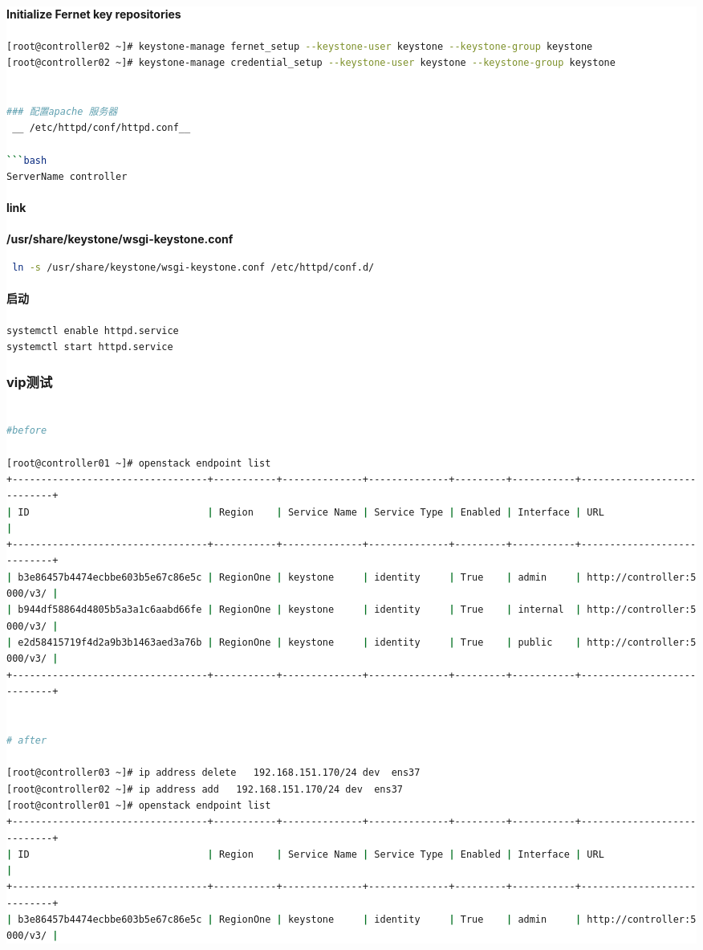 #### Initialize Fernet key repositories
```bash
[root@controller02 ~]# keystone-manage fernet_setup --keystone-user keystone --keystone-group keystone
[root@controller02 ~]# keystone-manage credential_setup --keystone-user keystone --keystone-group keystone


### 配置apache 服务器
 __ /etc/httpd/conf/httpd.conf__

```bash
ServerName controller

```
#### link
 __/usr/share/keystone/wsgi-keystone.conf__
```bash
 ln -s /usr/share/keystone/wsgi-keystone.conf /etc/httpd/conf.d/
```

#### 启动

```bash
systemctl enable httpd.service
systemctl start httpd.service
```


### vip测试


```bash

#before 

[root@controller01 ~]# openstack endpoint list
+----------------------------------+-----------+--------------+--------------+---------+-----------+----------------------------+
| ID                               | Region    | Service Name | Service Type | Enabled | Interface | URL                        |
+----------------------------------+-----------+--------------+--------------+---------+-----------+----------------------------+
| b3e86457b4474ecbbe603b5e67c86e5c | RegionOne | keystone     | identity     | True    | admin     | http://controller:5000/v3/ |
| b944df58864d4805b5a3a1c6aabd66fe | RegionOne | keystone     | identity     | True    | internal  | http://controller:5000/v3/ |
| e2d58415719f4d2a9b3b1463aed3a76b | RegionOne | keystone     | identity     | True    | public    | http://controller:5000/v3/ |
+----------------------------------+-----------+--------------+--------------+---------+-----------+----------------------------+


# after

[root@controller03 ~]# ip address delete   192.168.151.170/24 dev  ens37
[root@controller02 ~]# ip address add   192.168.151.170/24 dev  ens37
[root@controller01 ~]# openstack endpoint list
+----------------------------------+-----------+--------------+--------------+---------+-----------+----------------------------+
| ID                               | Region    | Service Name | Service Type | Enabled | Interface | URL                        |
+----------------------------------+-----------+--------------+--------------+---------+-----------+----------------------------+
| b3e86457b4474ecbbe603b5e67c86e5c | RegionOne | keystone     | identity     | True    | admin     | http://controller:5000/v3/ |
```